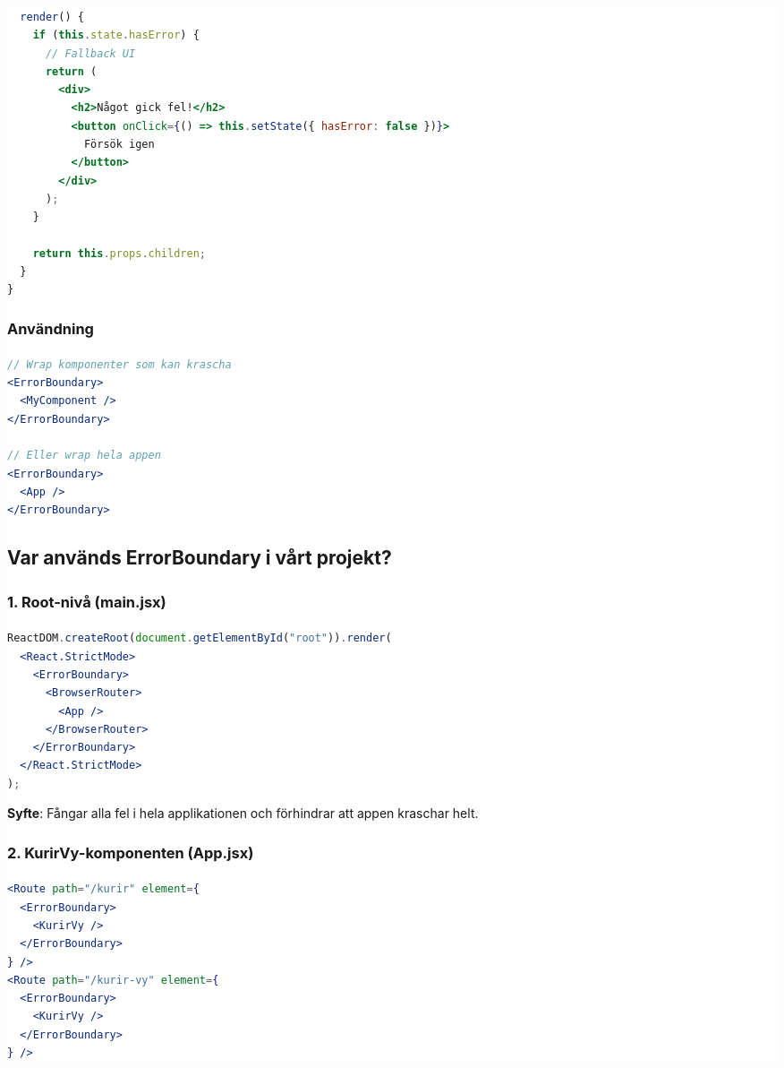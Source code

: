 ```jsx
  render() {
    if (this.state.hasError) {
      // Fallback UI
      return (
        <div>
          <h2>Något gick fel!</h2>
          <button onClick={() => this.setState({ hasError: false })}>
            Försök igen
          </button>
        </div>
      );
    }

    return this.props.children;
  }
}
```

### Användning

```jsx
// Wrap komponenter som kan krascha
<ErrorBoundary>
  <MyComponent />
</ErrorBoundary>

// Eller wrap hela appen
<ErrorBoundary>
  <App />
</ErrorBoundary>
```

## Var används ErrorBoundary i vårt projekt?

### 1. Root-nivå (main.jsx)
```jsx
ReactDOM.createRoot(document.getElementById("root")).render(
  <React.StrictMode>
    <ErrorBoundary>
      <BrowserRouter>
        <App />
      </BrowserRouter>
    </ErrorBoundary>
  </React.StrictMode>
);
```

**Syfte**: Fångar alla fel i hela applikationen och förhindrar att appen kraschar helt.

### 2. KurirVy-komponenten (App.jsx)
```jsx
<Route path="/kurir" element={
  <ErrorBoundary>
    <KurirVy />
  </ErrorBoundary>
} />
<Route path="/kurir-vy" element={
  <ErrorBoundary>
    <KurirVy />
  </ErrorBoundary>
} />
```
